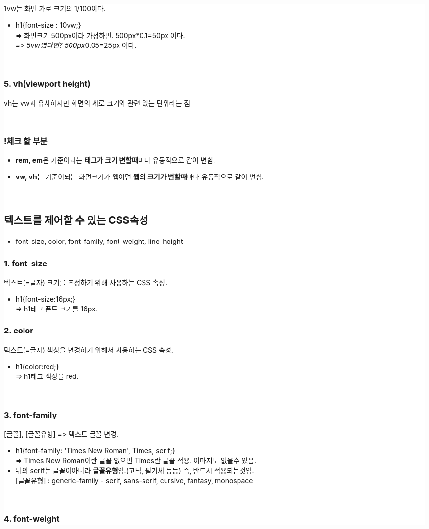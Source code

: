 1vw는 화면 가로 크기의 1/100이다.

* h1{font-size : 10vw;}  
  => 화면크기 500px이라 가정하면. 500px*0.1=50px 이다.   
  *=> 5vw였다면? 500px*0.05=25px 이다.

​    

### 5. vh(viewport height)

vh는 vw과 유사하지만 화면의 세로 크기와 관련 있는 단위라는 점.

​    

### !체크 할 부분

* **rem, em**은 기준이되는 **태그가 크기 변할때**마다 유동적으로 같이 변함.

* **vw, vh**는 기준이되는 화면크기가 웹이면 **웹의 크기가 변할때**마다 유동적으로 같이 변함.

<br>

## 텍스트를 제어할 수 있는 CSS속성

* font-size, color, font-family, font-weight, line-height

### 1. font-size 

텍스트(=글자) 크기를 조정하기 위해 사용하는 CSS 속성.

* h1{font-size:16px;}  
  => h1태그 폰트 크기를 16px.



### 2. color

텍스트(=글자) 색상을 변경하기 위해서 사용하는 CSS 속성.

* h1{color:red;}  
  => h1태그 색상을 red.

​    

### 3. font-family

[글꼴], [글꼴유형] => 텍스트 글꼴 변경.  

* h1{font-family: 'Times New Roman', Times, serif;}  
  => Times New Roman이란 글꼴 없으면 Times란 글꼴 적용. 이마저도 없을수 있음.  
* 뒤의 serif는 글꼴이아니라 **글꼴유형**임.(고딕, 필기체 등등) 즉, 반드시 적용되는것임.  
  [글꼴유형] : generic-family - serif, sans-serif, cursive, fantasy, monospace

​    

### 4. font-weight 
